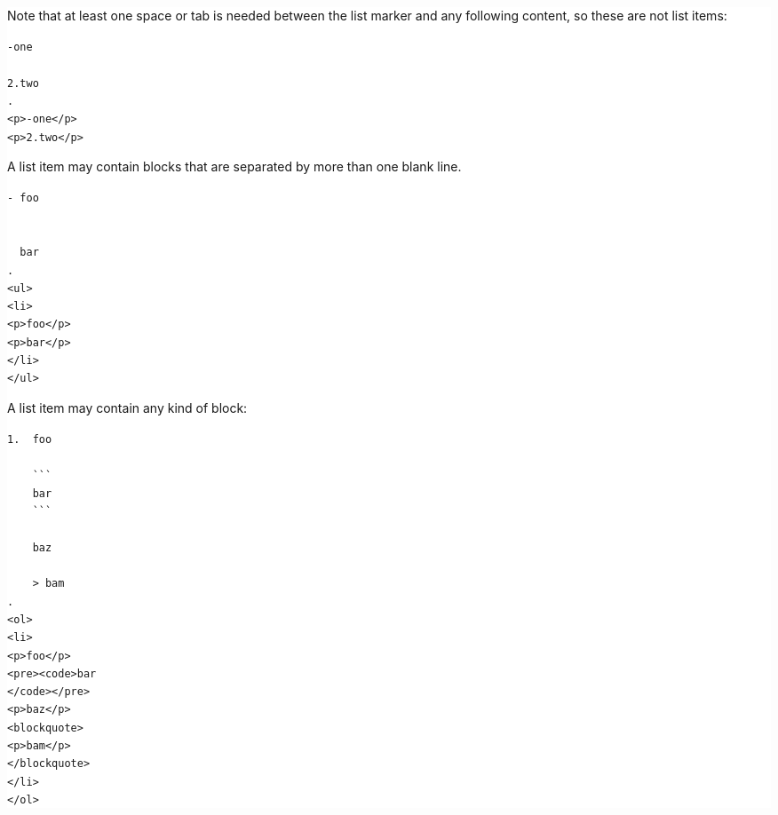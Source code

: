Note that at least one space or tab is needed between the list marker and
any following content, so these are not list items:

```example
-one

2.two
.
<p>-one</p>
<p>2.two</p>
```

A list item may contain blocks that are separated by more than
one blank line.

```example
- foo


  bar
.
<ul>
<li>
<p>foo</p>
<p>bar</p>
</li>
</ul>
```

A list item may contain any kind of block:

````example
1.  foo

    ```
    bar
    ```

    baz

    > bam
.
<ol>
<li>
<p>foo</p>
<pre><code>bar
</code></pre>
<p>baz</p>
<blockquote>
<p>bam</p>
</blockquote>
</li>
</ol>
````

